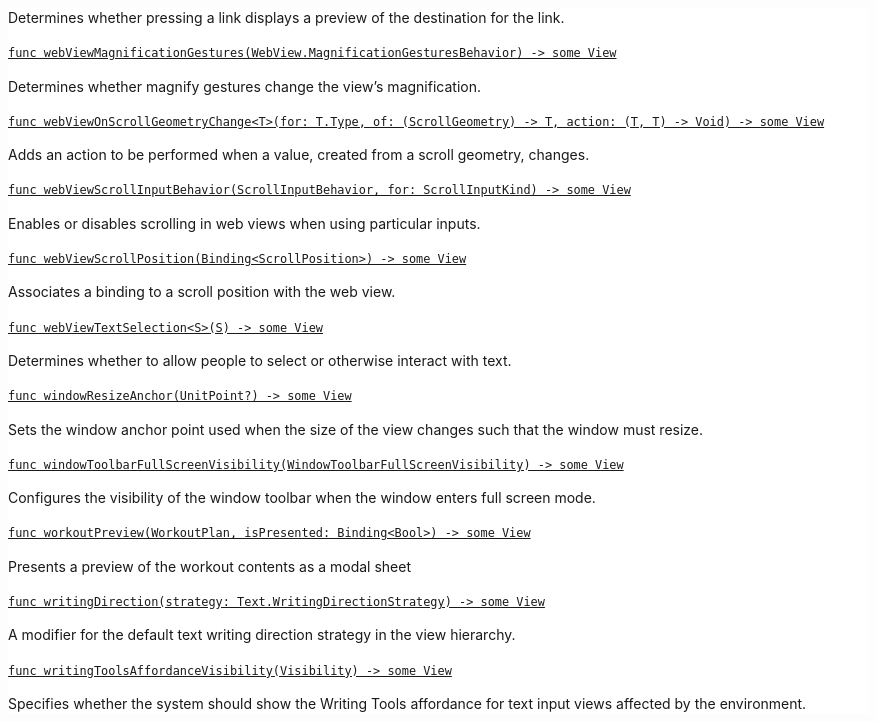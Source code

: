Determines whether pressing a link displays a preview of the destination for
the link.

[`func webViewMagnificationGestures(WebView.MagnificationGesturesBehavior) ->
some View`](/documentation/swiftui/view/webviewmagnificationgestures\(_:\))

Determines whether magnify gestures change the view’s magnification.

[`func webViewOnScrollGeometryChange<T>(for: T.Type, of: (ScrollGeometry) ->
T, action: (T, T) -> Void) -> some
View`](/documentation/swiftui/view/webviewonscrollgeometrychange\(for:of:action:\))

Adds an action to be performed when a value, created from a scroll geometry,
changes.

[`func webViewScrollInputBehavior(ScrollInputBehavior, for: ScrollInputKind)
-> some
View`](/documentation/swiftui/view/webviewscrollinputbehavior\(_:for:\))

Enables or disables scrolling in web views when using particular inputs.

[`func webViewScrollPosition(Binding<ScrollPosition>) -> some
View`](/documentation/swiftui/view/webviewscrollposition\(_:\))

Associates a binding to a scroll position with the web view.

[`func webViewTextSelection<S>(S) -> some
View`](/documentation/swiftui/view/webviewtextselection\(_:\))

Determines whether to allow people to select or otherwise interact with text.

[`func windowResizeAnchor(UnitPoint?) -> some
View`](/documentation/swiftui/view/windowresizeanchor\(_:\))

Sets the window anchor point used when the size of the view changes such that
the window must resize.

[`func windowToolbarFullScreenVisibility(WindowToolbarFullScreenVisibility) ->
some
View`](/documentation/swiftui/view/windowtoolbarfullscreenvisibility\(_:\))

Configures the visibility of the window toolbar when the window enters full
screen mode.

[`func workoutPreview(WorkoutPlan, isPresented: Binding<Bool>) -> some
View`](/documentation/swiftui/view/workoutpreview\(_:ispresented:\))

Presents a preview of the workout contents as a modal sheet

[`func writingDirection(strategy: Text.WritingDirectionStrategy) -> some
View`](/documentation/swiftui/view/writingdirection\(strategy:\))

A modifier for the default text writing direction strategy in the view
hierarchy.

[`func writingToolsAffordanceVisibility(Visibility) -> some
View`](/documentation/swiftui/view/writingtoolsaffordancevisibility\(_:\))

Specifies whether the system should show the Writing Tools affordance for text
input views affected by the environment.

